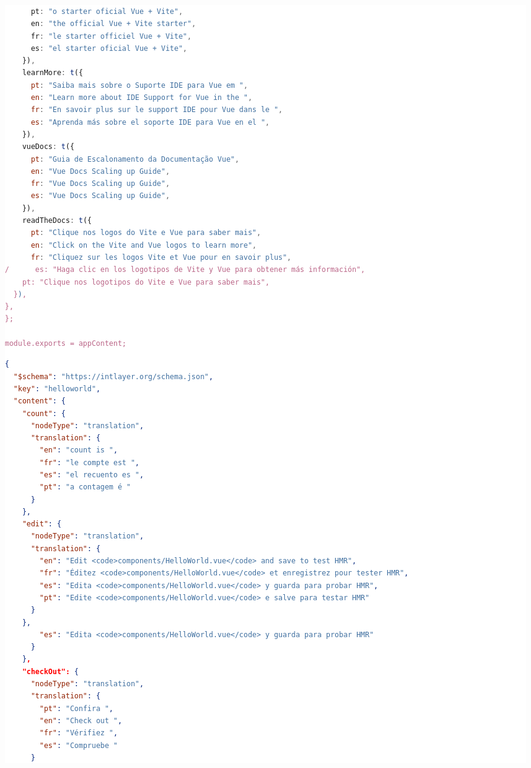 ```javascript fileName="src/helloWorld.content.cjs" contentDeclarationFormat="commonjs"
      pt: "o starter oficial Vue + Vite",
      en: "the official Vue + Vite starter",
      fr: "le starter officiel Vue + Vite",
      es: "el starter oficial Vue + Vite",
    }),
    learnMore: t({
      pt: "Saiba mais sobre o Suporte IDE para Vue em ",
      en: "Learn more about IDE Support for Vue in the ",
      fr: "En savoir plus sur le support IDE pour Vue dans le ",
      es: "Aprenda más sobre el soporte IDE para Vue en el ",
    }),
    vueDocs: t({
      pt: "Guia de Escalonamento da Documentação Vue",
      en: "Vue Docs Scaling up Guide",
      fr: "Vue Docs Scaling up Guide",
      es: "Vue Docs Scaling up Guide",
    }),
    readTheDocs: t({
      pt: "Clique nos logos do Vite e Vue para saber mais",
      en: "Click on the Vite and Vue logos to learn more",
      fr: "Cliquez sur les logos Vite et Vue pour en savoir plus",
/      es: "Haga clic en los logotipos de Vite y Vue para obtener más información",
    pt: "Clique nos logotipos do Vite e Vue para saber mais",
  }),
},
};

module.exports = appContent;
```

```json fileName="src/helloWorld.content.json" contentDeclarationFormat="json"
{
  "$schema": "https://intlayer.org/schema.json",
  "key": "helloworld",
  "content": {
    "count": {
      "nodeType": "translation",
      "translation": {
        "en": "count is ",
        "fr": "le compte est ",
        "es": "el recuento es ",
        "pt": "a contagem é "
      }
    },
    "edit": {
      "nodeType": "translation",
      "translation": {
        "en": "Edit <code>components/HelloWorld.vue</code> and save to test HMR",
        "fr": "Éditez <code>components/HelloWorld.vue</code> et enregistrez pour tester HMR",
        "es": "Edita <code>components/HelloWorld.vue</code> y guarda para probar HMR",
        "pt": "Edite <code>components/HelloWorld.vue</code> e salve para testar HMR"
      }
    },
        "es": "Edita <code>components/HelloWorld.vue</code> y guarda para probar HMR"
      }
    },
    "checkOut": {
      "nodeType": "translation",
      "translation": {
        "pt": "Confira ",
        "en": "Check out ",
        "fr": "Vérifiez ",
        "es": "Compruebe "
      }
```